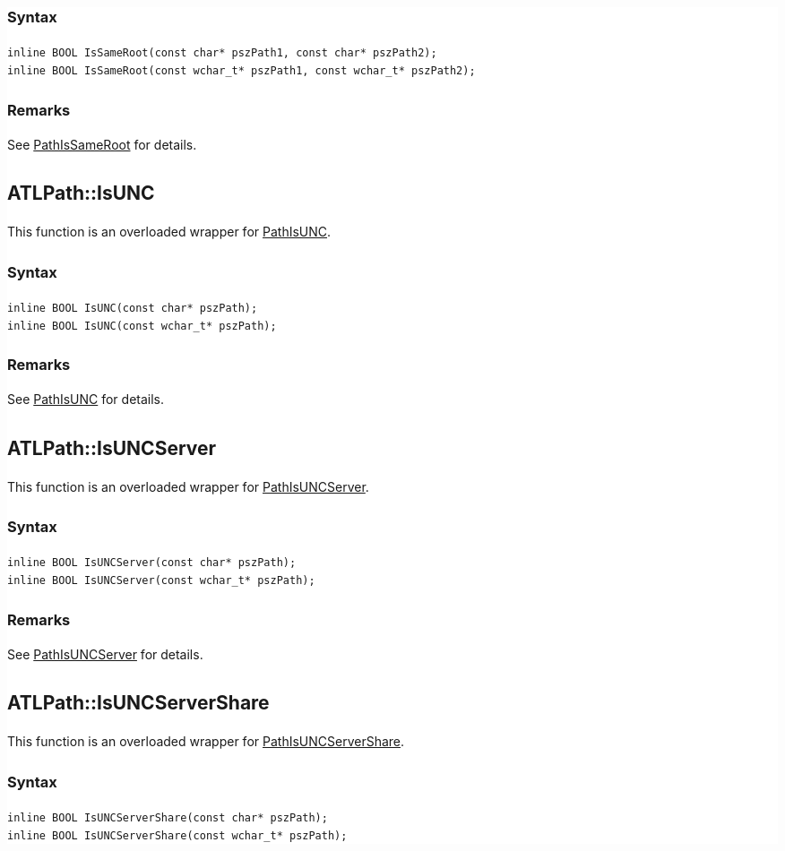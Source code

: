 ### Syntax

```
inline BOOL IsSameRoot(const char* pszPath1, const char* pszPath2);
inline BOOL IsSameRoot(const wchar_t* pszPath1, const wchar_t* pszPath2);
```

### Remarks

See [PathIsSameRoot](/windows/win32/api/shlwapi/nf-shlwapi-pathissamerootw) for details.

## <a name="isunc"></a> ATLPath::IsUNC

This function is an overloaded wrapper for [PathIsUNC](/windows/win32/api/shlwapi/nf-shlwapi-pathisuncw).

### Syntax

```
inline BOOL IsUNC(const char* pszPath);
inline BOOL IsUNC(const wchar_t* pszPath);
```

### Remarks

See [PathIsUNC](/windows/win32/api/shlwapi/nf-shlwapi-pathisuncw) for details.

## <a name="isuncserver"></a> ATLPath::IsUNCServer

This function is an overloaded wrapper for [PathIsUNCServer](/windows/win32/api/shlwapi/nf-shlwapi-pathisuncserverw).

### Syntax

```
inline BOOL IsUNCServer(const char* pszPath);
inline BOOL IsUNCServer(const wchar_t* pszPath);
```

### Remarks

See [PathIsUNCServer](/windows/win32/api/shlwapi/nf-shlwapi-pathisuncserverw) for details.

## <a name="isuncservershare"></a> ATLPath::IsUNCServerShare

This function is an overloaded wrapper for [PathIsUNCServerShare](/windows/win32/api/shlwapi/nf-shlwapi-pathisuncserversharew).

### Syntax

```
inline BOOL IsUNCServerShare(const char* pszPath);
inline BOOL IsUNCServerShare(const wchar_t* pszPath);
```
